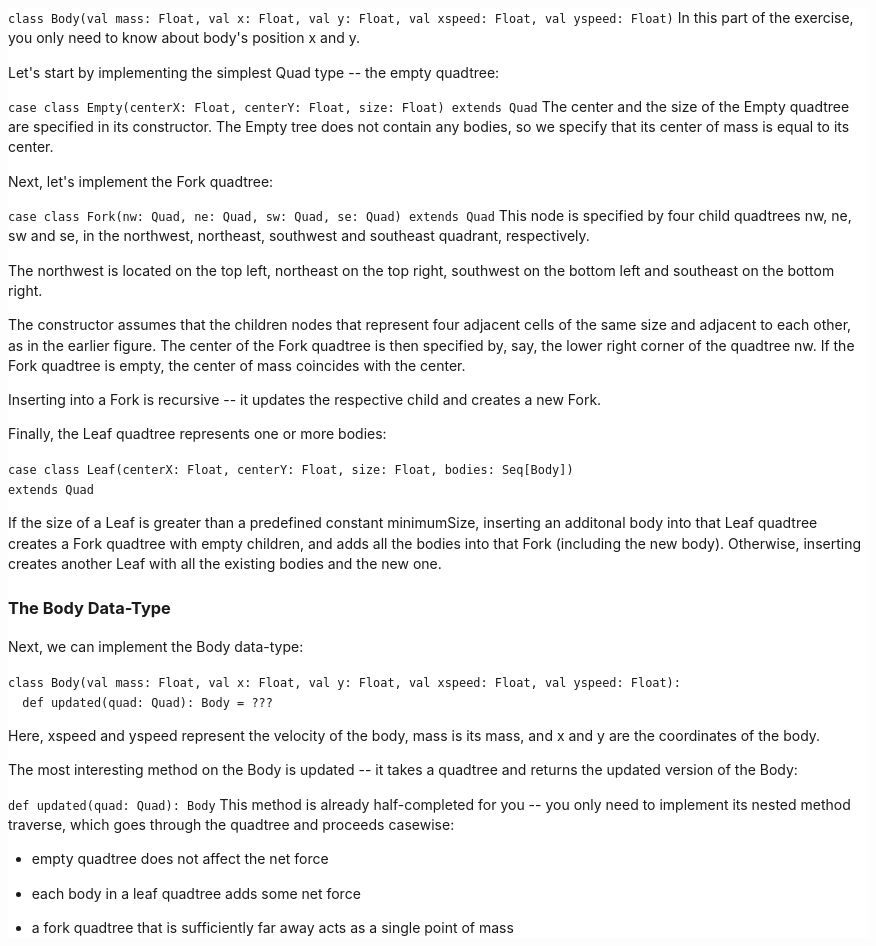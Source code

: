 `class Body(val mass: Float, val x: Float, val y: Float, val xspeed: Float, val yspeed: Float)`
In this part of the exercise, you only need to know about body's position x and y.

Let's start by implementing the simplest Quad type -- the empty quadtree:

`case class Empty(centerX: Float, centerY: Float, size: Float) extends Quad`
The center and the size of the Empty quadtree are specified in its constructor. The Empty tree does not contain any bodies, so we specify that its center of mass is equal to its center.

Next, let's implement the Fork quadtree:

`case class Fork(nw: Quad, ne: Quad, sw: Quad, se: Quad) extends Quad`
This node is specified by four child quadtrees nw, ne, sw and se, in the northwest, northeast, southwest and southeast quadrant, respectively. 

The northwest is located on the top left, northeast on the top right, southwest on the bottom left and southeast on the bottom right.

The constructor assumes that the children nodes that represent four adjacent cells of the same size and adjacent to each other, as in the earlier figure. The center of the Fork quadtree is then specified by, say, the lower right corner of the quadtree nw. If the Fork quadtree is empty, the center of mass coincides with the center.

Inserting into a Fork is recursive -- it updates the respective child and creates a new Fork.

Finally, the Leaf quadtree represents one or more bodies:

```
case class Leaf(centerX: Float, centerY: Float, size: Float, bodies: Seq[Body])
extends Quad
```
If the size of a Leaf is greater than a predefined constant minimumSize, inserting an additonal body into that Leaf quadtree creates a Fork quadtree with empty children, and adds all the bodies into that Fork (including the new body). Otherwise, inserting creates another Leaf with all the existing bodies and the new one.

### The Body Data-Type
Next, we can implement the Body data-type:

```
class Body(val mass: Float, val x: Float, val y: Float, val xspeed: Float, val yspeed: Float):
  def updated(quad: Quad): Body = ???
```
Here, xspeed and yspeed represent the velocity of the body, mass is its mass, and x and y are the coordinates of the body.

The most interesting method on the Body is updated -- it takes a quadtree and returns the updated version of the Body:

`def updated(quad: Quad): Body`
This method is already half-completed for you -- you only need to implement its nested method traverse, which goes through the quadtree and proceeds casewise:

- empty quadtree does not affect the net force

- each body in a leaf quadtree adds some net force

- a fork quadtree that is sufficiently far away acts as a single point of mass
